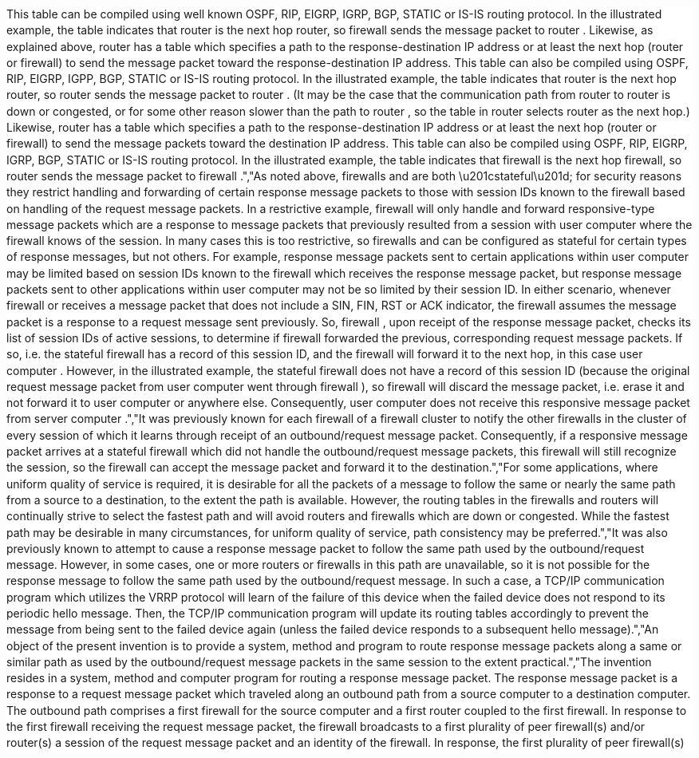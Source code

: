 This table can be compiled using well known OSPF, RIP, EIGRP, IGRP, BGP, STATIC or IS-IS routing protocol. In the illustrated example, the table indicates that router  is the next hop router, so firewall  sends the message packet to router . Likewise, as explained above, router  has a table which specifies a path to the response-destination IP address or at least the next hop (router or firewall) to send the message packet toward the response-destination IP address. This table can also be compiled using OSPF, RIP, EIGRP, IGPP, BGP, STATIC or IS-IS routing protocol. In the illustrated example, the table indicates that router  is the next hop router, so router  sends the message packet to router . (It may be the case that the communication path from router  to router  is down or congested, or for some other reason slower than the path to router , so the table in router  selects router  as the next hop.) Likewise, router  has a table which specifies a path to the response-destination IP address or at least the next hop (router or firewall) to send the message packets toward the destination IP address. This table can also be compiled using OSPF, RIP, EIGRP, IGRP, BGP, STATIC or IS-IS routing protocol. In the illustrated example, the table indicates that firewall  is the next hop firewall, so router  sends the message packet to firewall .","As noted above, firewalls  and  are both \u201cstateful\u201d; for security reasons they restrict handling and forwarding of certain response message packets to those with session IDs known to the firewall based on handling of the request message packets. In a restrictive example, firewall  will only handle and forward responsive-type message packets which are a response to message packets that previously resulted from a session with user computer  where the firewall  knows of the session. In many cases this is too restrictive, so firewalls  and  can be configured as stateful for certain types of response messages, but not others. For example, response message packets sent to certain applications within user computer  may be limited based on session IDs known to the firewall which receives the response message packet, but response message packets sent to other applications within user computer  may not be so limited by their session ID. In either scenario, whenever firewall  or  receives a message packet that does not include a SIN, FIN, RST or ACK indicator, the firewall assumes the message packet is a response to a request message sent previously. So, firewall , upon receipt of the response message packet, checks its list of session IDs of active sessions, to determine if firewall  forwarded the previous, corresponding request message packets. If so, i.e. the stateful firewall  has a record of this session ID, and the firewall  will forward it to the next hop, in this case user computer . However, in the illustrated example, the stateful firewall  does not have a record of this session ID (because the original request message packet from user computer  went through firewall ), so firewall  will discard the message packet, i.e. erase it and not forward it to user computer  or anywhere else. Consequently, user computer  does not receive this responsive message packet from server computer .","It was previously known for each firewall of a firewall cluster to notify the other firewalls in the cluster of every session of which it learns through receipt of an outbound\/request message packet. Consequently, if a responsive message packet arrives at a stateful firewall which did not handle the outbound\/request message packets, this firewall will still recognize the session, so the firewall can accept the message packet and forward it to the destination.","For some applications, where uniform quality of service is required, it is desirable for all the packets of a message to follow the same or nearly the same path from a source to a destination, to the extent the path is available. However, the routing tables in the firewalls and routers will continually strive to select the fastest path and will avoid routers and firewalls which are down or congested. While the fastest path may be desirable in many circumstances, for uniform quality of service, path consistency may be preferred.","It was also previously known to attempt to cause a response message packet to follow the same path used by the outbound\/request message. However, in some cases, one or more routers or firewalls in this path are unavailable, so it is not possible for the response message to follow the same path used by the outbound\/request message. In such a case, a TCP\/IP communication program which utilizes the VRRP protocol will learn of the failure of this device when the failed device does not respond to its periodic hello message. Then, the TCP\/IP communication program will update its routing tables accordingly to prevent the message from being sent to the failed device again (unless the failed device responds to a subsequent hello message).","An object of the present invention is to provide a system, method and program to route response message packets along a same or similar path as used by the outbound\/request message packets in the same session to the extent practical.","The invention resides in a system, method and computer program for routing a response message packet. The response message packet is a response to a request message packet which traveled along an outbound path from a source computer to a destination computer. The outbound path comprises a first firewall for the source computer and a first router coupled to the first firewall. In response to the first firewall receiving the request message packet, the firewall broadcasts to a first plurality of peer firewall(s) and\/or router(s) a session of the request message packet and an identity of the firewall. In response, the first plurality of peer firewall(s)